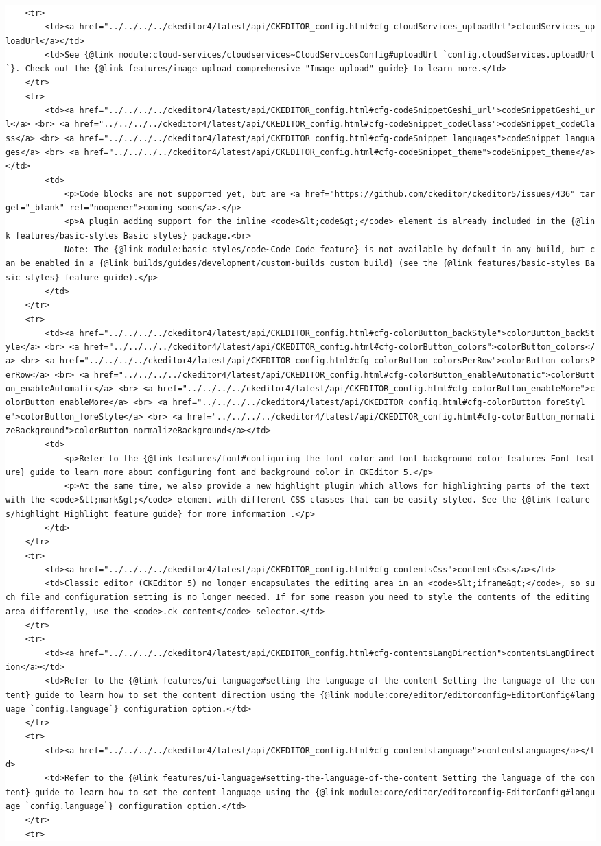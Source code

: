 		<tr>
			<td><a href="../../../../ckeditor4/latest/api/CKEDITOR_config.html#cfg-cloudServices_uploadUrl">cloudServices_uploadUrl</a></td>
			<td>See {@link module:cloud-services/cloudservices~CloudServicesConfig#uploadUrl `config.cloudServices.uploadUrl`}. Check out the {@link features/image-upload comprehensive "Image upload" guide} to learn more.</td>
		</tr>
		<tr>
			<td><a href="../../../../ckeditor4/latest/api/CKEDITOR_config.html#cfg-codeSnippetGeshi_url">codeSnippetGeshi_url</a> <br> <a href="../../../../ckeditor4/latest/api/CKEDITOR_config.html#cfg-codeSnippet_codeClass">codeSnippet_codeClass</a> <br> <a href="../../../../ckeditor4/latest/api/CKEDITOR_config.html#cfg-codeSnippet_languages">codeSnippet_languages</a> <br> <a href="../../../../ckeditor4/latest/api/CKEDITOR_config.html#cfg-codeSnippet_theme">codeSnippet_theme</a></td>
			<td>
				<p>Code blocks are not supported yet, but are <a href="https://github.com/ckeditor/ckeditor5/issues/436" target="_blank" rel="noopener">coming soon</a>.</p>
				<p>A plugin adding support for the inline <code>&lt;code&gt;</code> element is already included in the {@link features/basic-styles Basic styles} package.<br>
				Note: The {@link module:basic-styles/code~Code Code feature} is not available by default in any build, but can be enabled in a {@link builds/guides/development/custom-builds custom build} (see the {@link features/basic-styles Basic styles} feature guide).</p>
			</td>
		</tr>
		<tr>
			<td><a href="../../../../ckeditor4/latest/api/CKEDITOR_config.html#cfg-colorButton_backStyle">colorButton_backStyle</a> <br> <a href="../../../../ckeditor4/latest/api/CKEDITOR_config.html#cfg-colorButton_colors">colorButton_colors</a> <br> <a href="../../../../ckeditor4/latest/api/CKEDITOR_config.html#cfg-colorButton_colorsPerRow">colorButton_colorsPerRow</a> <br> <a href="../../../../ckeditor4/latest/api/CKEDITOR_config.html#cfg-colorButton_enableAutomatic">colorButton_enableAutomatic</a> <br> <a href="../../../../ckeditor4/latest/api/CKEDITOR_config.html#cfg-colorButton_enableMore">colorButton_enableMore</a> <br> <a href="../../../../ckeditor4/latest/api/CKEDITOR_config.html#cfg-colorButton_foreStyle">colorButton_foreStyle</a> <br> <a href="../../../../ckeditor4/latest/api/CKEDITOR_config.html#cfg-colorButton_normalizeBackground">colorButton_normalizeBackground</a></td>
			<td>
				<p>Refer to the {@link features/font#configuring-the-font-color-and-font-background-color-features Font feature} guide to learn more about configuring font and background color in CKEditor 5.</p>
				<p>At the same time, we also provide a new highlight plugin which allows for highlighting parts of the text with the <code>&lt;mark&gt;</code> element with different CSS classes that can be easily styled. See the {@link features/highlight Highlight feature guide} for more information .</p>
			</td>
		</tr>
		<tr>
			<td><a href="../../../../ckeditor4/latest/api/CKEDITOR_config.html#cfg-contentsCss">contentsCss</a></td>
			<td>Classic editor (CKEditor 5) no longer encapsulates the editing area in an <code>&lt;iframe&gt;</code>, so such file and configuration setting is no longer needed. If for some reason you need to style the contents of the editing area differently, use the <code>.ck-content</code> selector.</td>
		</tr>
		<tr>
			<td><a href="../../../../ckeditor4/latest/api/CKEDITOR_config.html#cfg-contentsLangDirection">contentsLangDirection</a></td>
			<td>Refer to the {@link features/ui-language#setting-the-language-of-the-content Setting the language of the content} guide to learn how to set the content direction using the {@link module:core/editor/editorconfig~EditorConfig#language `config.language`} configuration option.</td>
		</tr>
		<tr>
			<td><a href="../../../../ckeditor4/latest/api/CKEDITOR_config.html#cfg-contentsLanguage">contentsLanguage</a></td>
			<td>Refer to the {@link features/ui-language#setting-the-language-of-the-content Setting the language of the content} guide to learn how to set the content language using the {@link module:core/editor/editorconfig~EditorConfig#language `config.language`} configuration option.</td>
		</tr>
		<tr>